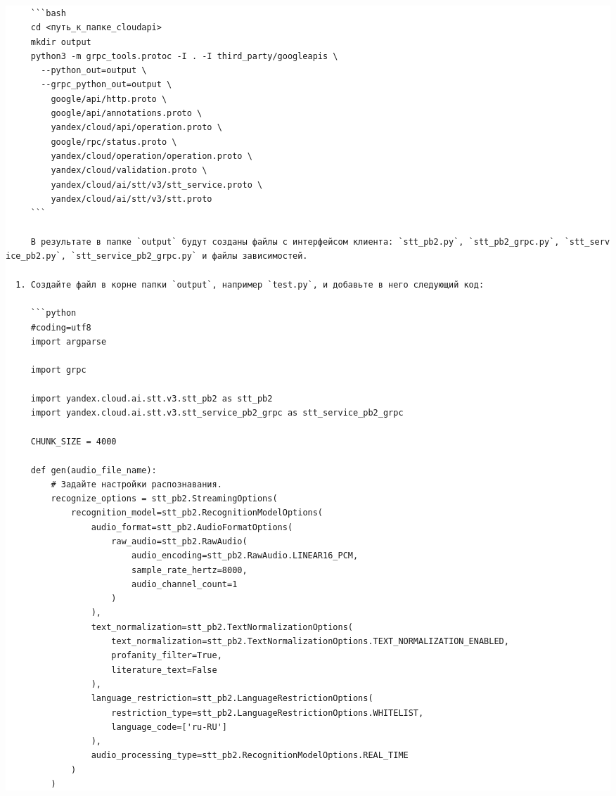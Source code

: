          ```bash
         cd <путь_к_папке_cloudapi>
         mkdir output
         python3 -m grpc_tools.protoc -I . -I third_party/googleapis \
           --python_out=output \
           --grpc_python_out=output \
             google/api/http.proto \
             google/api/annotations.proto \
             yandex/cloud/api/operation.proto \
             google/rpc/status.proto \
             yandex/cloud/operation/operation.proto \
             yandex/cloud/validation.proto \
             yandex/cloud/ai/stt/v3/stt_service.proto \
             yandex/cloud/ai/stt/v3/stt.proto
         ```

         В результате в папке `output` будут созданы файлы с интерфейсом клиента: `stt_pb2.py`, `stt_pb2_grpc.py`, `stt_service_pb2.py`, `stt_service_pb2_grpc.py` и файлы зависимостей.

      1. Создайте файл в корне папки `output`, например `test.py`, и добавьте в него следующий код:

         ```python
         #coding=utf8
         import argparse

         import grpc

         import yandex.cloud.ai.stt.v3.stt_pb2 as stt_pb2
         import yandex.cloud.ai.stt.v3.stt_service_pb2_grpc as stt_service_pb2_grpc

         CHUNK_SIZE = 4000

         def gen(audio_file_name):
             # Задайте настройки распознавания.
             recognize_options = stt_pb2.StreamingOptions(
                 recognition_model=stt_pb2.RecognitionModelOptions(
                     audio_format=stt_pb2.AudioFormatOptions(
                         raw_audio=stt_pb2.RawAudio(
                             audio_encoding=stt_pb2.RawAudio.LINEAR16_PCM,
                             sample_rate_hertz=8000,
                             audio_channel_count=1
                         )
                     ),
                     text_normalization=stt_pb2.TextNormalizationOptions(
                         text_normalization=stt_pb2.TextNormalizationOptions.TEXT_NORMALIZATION_ENABLED,
                         profanity_filter=True,
                         literature_text=False
                     ),
                     language_restriction=stt_pb2.LanguageRestrictionOptions(
                         restriction_type=stt_pb2.LanguageRestrictionOptions.WHITELIST,
                         language_code=['ru-RU']
                     ),
                     audio_processing_type=stt_pb2.RecognitionModelOptions.REAL_TIME
                 )
             )
